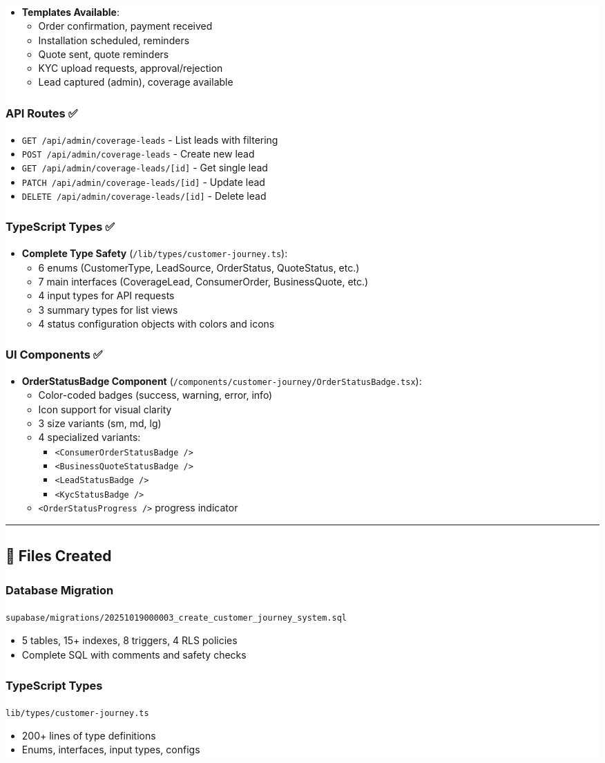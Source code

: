 - **Templates Available**:
  - Order confirmation, payment received
  - Installation scheduled, reminders
  - Quote sent, quote reminders
  - KYC upload requests, approval/rejection
  - Lead captured (admin), coverage available

### API Routes ✅
- `GET /api/admin/coverage-leads` - List leads with filtering
- `POST /api/admin/coverage-leads` - Create new lead
- `GET /api/admin/coverage-leads/[id]` - Get single lead
- `PATCH /api/admin/coverage-leads/[id]` - Update lead
- `DELETE /api/admin/coverage-leads/[id]` - Delete lead

### TypeScript Types ✅
- **Complete Type Safety** (`/lib/types/customer-journey.ts`):
  - 6 enums (CustomerType, LeadSource, OrderStatus, QuoteStatus, etc.)
  - 7 main interfaces (CoverageLead, ConsumerOrder, BusinessQuote, etc.)
  - 4 input types for API requests
  - 3 summary types for list views
  - 4 status configuration objects with colors and icons

### UI Components ✅
- **OrderStatusBadge Component** (`/components/customer-journey/OrderStatusBadge.tsx`):
  - Color-coded badges (success, warning, error, info)
  - Icon support for visual clarity
  - 3 size variants (sm, md, lg)
  - 4 specialized variants:
    - `<ConsumerOrderStatusBadge />`
    - `<BusinessQuoteStatusBadge />`
    - `<LeadStatusBadge />`
    - `<KycStatusBadge />`
  - `<OrderStatusProgress />` progress indicator

---

## 📁 Files Created

### Database Migration
```
supabase/migrations/20251019000003_create_customer_journey_system.sql
```
- 5 tables, 15+ indexes, 8 triggers, 4 RLS policies
- Complete SQL with comments and safety checks

### TypeScript Types
```
lib/types/customer-journey.ts
```
- 200+ lines of type definitions
- Enums, interfaces, input types, configs

